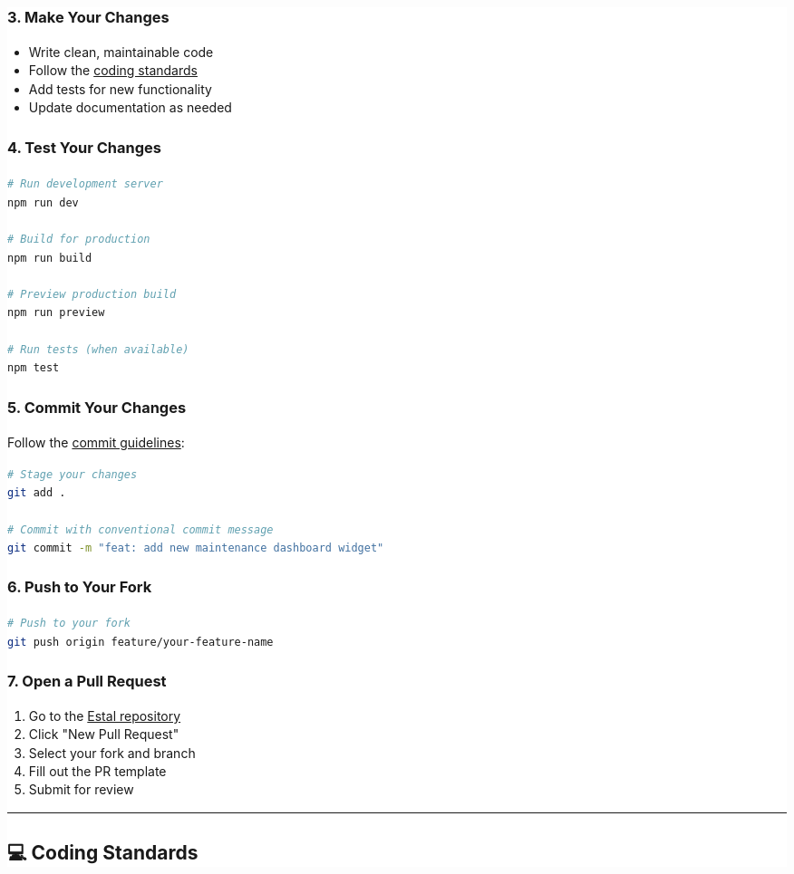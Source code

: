 ### 3. Make Your Changes

- Write clean, maintainable code
- Follow the [coding standards](#coding-standards)
- Add tests for new functionality
- Update documentation as needed

### 4. Test Your Changes

```bash
# Run development server
npm run dev

# Build for production
npm run build

# Preview production build
npm run preview

# Run tests (when available)
npm test
```

### 5. Commit Your Changes

Follow the [commit guidelines](#commit-guidelines):

```bash
# Stage your changes
git add .

# Commit with conventional commit message
git commit -m "feat: add new maintenance dashboard widget"
```

### 6. Push to Your Fork

```bash
# Push to your fork
git push origin feature/your-feature-name
```

### 7. Open a Pull Request

1. Go to the [Estal repository](https://github.com/EstalProptech/Estal)
2. Click "New Pull Request"
3. Select your fork and branch
4. Fill out the PR template
5. Submit for review

---

## 💻 Coding Standards

